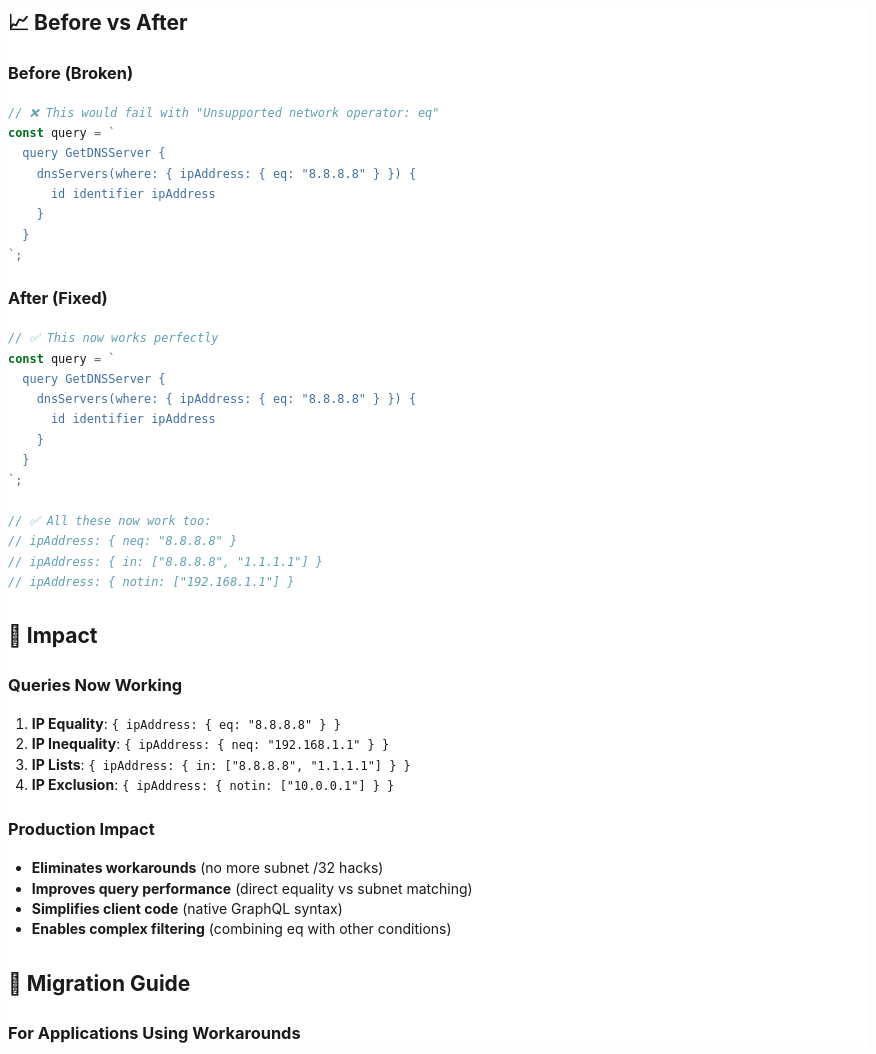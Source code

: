 ## 📈 Before vs After

### Before (Broken)
```javascript
// ❌ This would fail with "Unsupported network operator: eq"
const query = `
  query GetDNSServer {
    dnsServers(where: { ipAddress: { eq: "8.8.8.8" } }) {
      id identifier ipAddress
    }
  }
`;
```

### After (Fixed)
```javascript
// ✅ This now works perfectly
const query = `
  query GetDNSServer {
    dnsServers(where: { ipAddress: { eq: "8.8.8.8" } }) {
      id identifier ipAddress
    }
  }
`;

// ✅ All these now work too:
// ipAddress: { neq: "8.8.8.8" }
// ipAddress: { in: ["8.8.8.8", "1.1.1.1"] }
// ipAddress: { notin: ["192.168.1.1"] }
```

## 🚀 Impact

### Queries Now Working
1. **IP Equality**: `{ ipAddress: { eq: "8.8.8.8" } }`
2. **IP Inequality**: `{ ipAddress: { neq: "192.168.1.1" } }`
3. **IP Lists**: `{ ipAddress: { in: ["8.8.8.8", "1.1.1.1"] } }`
4. **IP Exclusion**: `{ ipAddress: { notin: ["10.0.0.1"] } }`

### Production Impact
- **Eliminates workarounds** (no more subnet /32 hacks)
- **Improves query performance** (direct equality vs subnet matching)
- **Simplifies client code** (native GraphQL syntax)
- **Enables complex filtering** (combining eq with other conditions)

## 🔄 Migration Guide

### For Applications Using Workarounds
